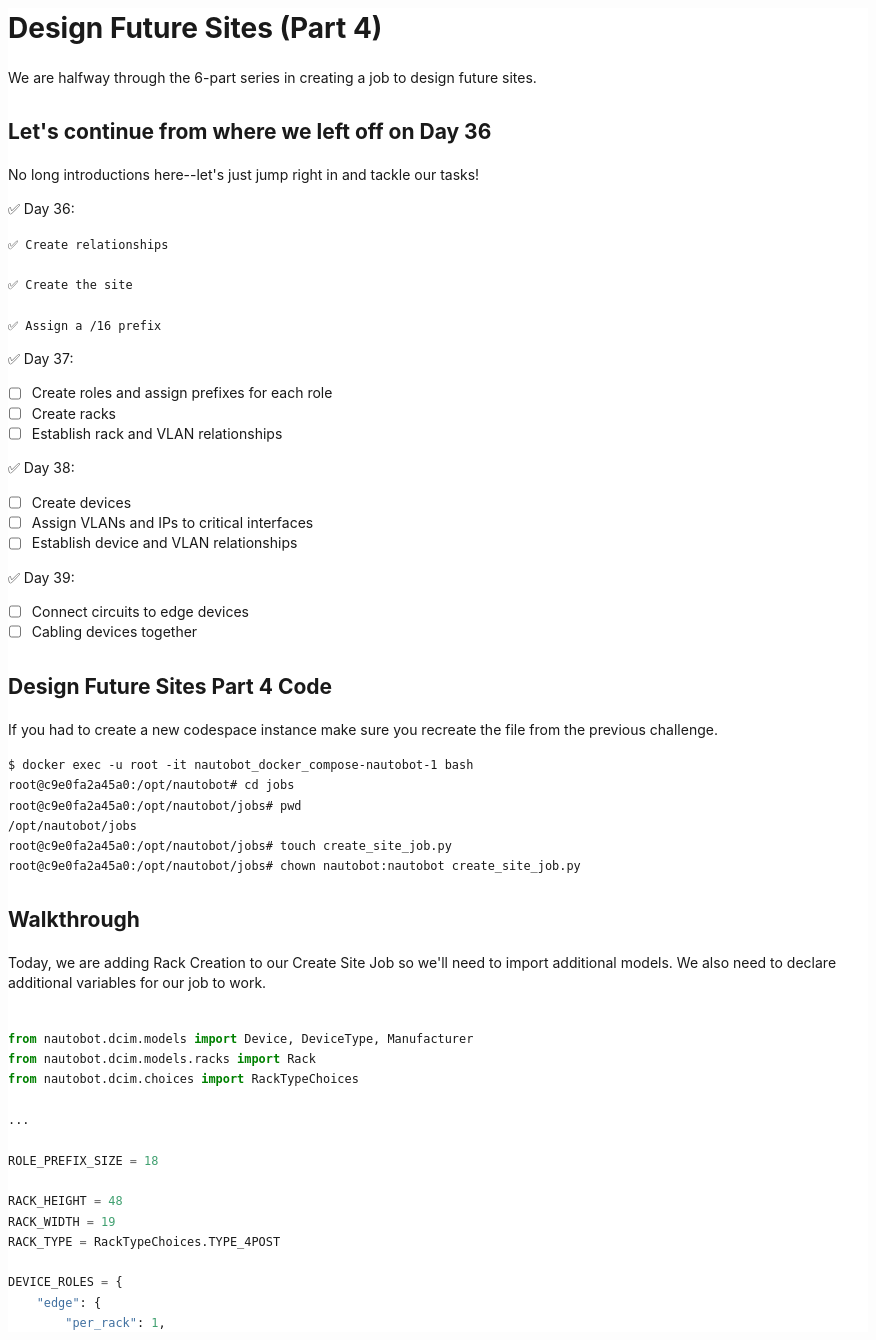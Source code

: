 # Design Future Sites (Part 4) 

We are halfway through the 6-part series in creating a job to design future sites. 

## Let's continue from where we left off on Day 36

No long introductions here--let's just jump right in and tackle our tasks!

✅ Day 36:

    ✅ Create relationships

    ✅ Create the site  

    ✅ Assign a /16 prefix  


✅ Day 37:
- [ ] Create roles and assign prefixes for each role  
- [ ] Create racks
- [ ] Establish rack and VLAN relationships 

✅ Day 38:
- [ ] Create devices  
- [ ] Assign VLANs and IPs to critical interfaces  
- [ ] Establish device and VLAN relationships  

✅ Day 39:
- [ ] Connect circuits to edge devices
- [ ] Cabling devices together 

## Design Future Sites Part 4 Code

If you had to create a new codespace instance make sure you recreate the file from the previous challenge.

```shell
$ docker exec -u root -it nautobot_docker_compose-nautobot-1 bash
root@c9e0fa2a45a0:/opt/nautobot# cd jobs
root@c9e0fa2a45a0:/opt/nautobot/jobs# pwd
/opt/nautobot/jobs
root@c9e0fa2a45a0:/opt/nautobot/jobs# touch create_site_job.py
root@c9e0fa2a45a0:/opt/nautobot/jobs# chown nautobot:nautobot create_site_job.py
```

## Walkthrough

Today, we are adding Rack Creation to our Create Site Job so we'll need to import additional models. We also need to declare additional variables for our job to work.

```python

from nautobot.dcim.models import Device, DeviceType, Manufacturer
from nautobot.dcim.models.racks import Rack
from nautobot.dcim.choices import RackTypeChoices

...

ROLE_PREFIX_SIZE = 18

RACK_HEIGHT = 48
RACK_WIDTH = 19
RACK_TYPE = RackTypeChoices.TYPE_4POST

DEVICE_ROLES = {
    "edge": {
        "per_rack": 1,
```